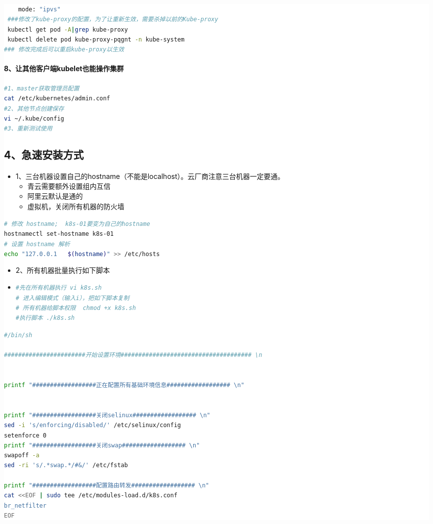 ```sh
    mode: "ipvs"
 ###修改了kube-proxy的配置，为了让重新生效，需要杀掉以前的Kube-proxy
 kubectl get pod -A|grep kube-proxy
 kubectl delete pod kube-proxy-pqgnt -n kube-system
### 修改完成后可以重启kube-proxy以生效
```



#### 8、让其他客户端kubelet也能操作集群

```sh
#1、master获取管理员配置
cat /etc/kubernetes/admin.conf
#2、其他节点创建保存
vi ~/.kube/config
#3、重新测试使用
```



## 4、急速安装方式

- 1、三台机器设置自己的hostname（不能是localhost）。云厂商注意三台机器一定要通。
  - 青云需要额外设置组内互信
  - 阿里云默认是通的
  - 虚拟机，关闭所有机器的防火墙

```sh
# 修改 hostname;  k8s-01要变为自己的hostname
hostnamectl set-hostname k8s-01
# 设置 hostname 解析
echo "127.0.0.1   $(hostname)" >> /etc/hosts
```

- 2、所有机器批量执行如下脚本

- ```sh
  #先在所有机器执行 vi k8s.sh
  # 进入编辑模式（输入i），把如下脚本复制
  # 所有机器给脚本权限  chmod +x k8s.sh
  #执行脚本 ./k8s.sh
  ```

```sh
#/bin/sh

#######################开始设置环境##################################### \n


printf "##################正在配置所有基础环境信息################## \n"


printf "##################关闭selinux################## \n"
sed -i 's/enforcing/disabled/' /etc/selinux/config
setenforce 0
printf "##################关闭swap################## \n"
swapoff -a  
sed -ri 's/.*swap.*/#&/' /etc/fstab 

printf "##################配置路由转发################## \n"
cat <<EOF | sudo tee /etc/modules-load.d/k8s.conf
br_netfilter
EOF
  ```